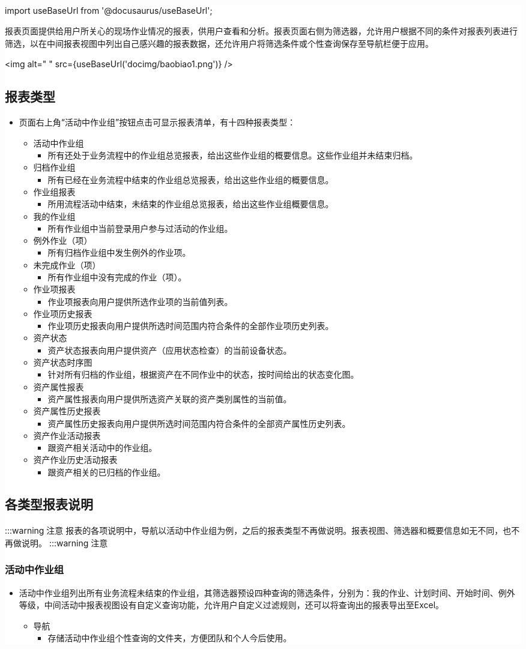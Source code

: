 
import useBaseUrl from '@docusaurus/useBaseUrl';

报表页面提供给用户所关心的现场作业情况的报表，供用户查看和分析。报表页面右侧为筛选器，允许用户根据不同的条件对报表列表进行筛选，以在中间报表视图中列出自己感兴趣的报表数据，还允许用户将筛选条件或个性查询保存至导航栏便于应用。

<img alt=" " src={useBaseUrl('docimg/baobiao1.png')} />

## 报表类型

* 页面右上角“活动中作业组”按钮点击可显示报表清单，有十四种报表类型：

  * 活动中作业组
    * 所有还处于业务流程中的作业组总览报表，给出这些作业组的概要信息。这些作业组并未结束归档。
  * 归档作业组
    * 所有已经在业务流程中结束的作业组总览报表，给出这些作业组的概要信息。
  * 作业组报表
    * 所用流程活动中结束，未结束的作业组总览报表，给出这些作业组概要信息。
  * 我的作业组
    * 所有作业组中当前登录用户参与过活动的作业组。
  * 例外作业（项）
    * 所有归档作业组中发生例外的作业项。
  * 未完成作业（项）
    * 所有作业组中没有完成的作业（项）。
  * 作业项报表
    * 作业项报表向用户提供所选作业项的当前值列表。
  * 作业项历史报表
    * 作业项历史报表向用户提供所选时间范围内符合条件的全部作业项历史列表。
  * 资产状态
    * 资产状态报表向用户提供资产（应用状态检查）的当前设备状态。
  * 资产状态时序图
    * 针对所有归档的作业组，根据资产在不同作业中的状态，按时间给出的状态变化图。
  * 资产属性报表
    * 资产属性报表向用户提供所选资产关联的资产类别属性的当前值。
  * 资产属性历史报表
    * 资产属性历史报表向用户提供所选时间范围内符合条件的全部资产属性历史列表。
  * 资产作业活动报表
    * 跟资产相关活动中的作业组。
  * 资产作业历史活动报表
    * 跟资产相关的已归档的作业组。

## 各类型报表说明

:::warning 注意
报表的各项说明中，导航以活动中作业组为例，之后的报表类型不再做说明。报表视图、筛选器和概要信息如无不同，也不再做说明。
:::warning 注意

### 活动中作业组

* 活动中作业组列出所有业务流程未结束的作业组，其筛选器预设四种查询的筛选条件，分别为：我的作业、计划时间、开始时间、例外等级，中间活动中报表视图设有自定义查询功能，允许用户自定义过滤规则，还可以将查询出的报表导出至Excel。

  * 导航
    * 存储活动中作业组个性查询的文件夹，方便团队和个人今后使用。
